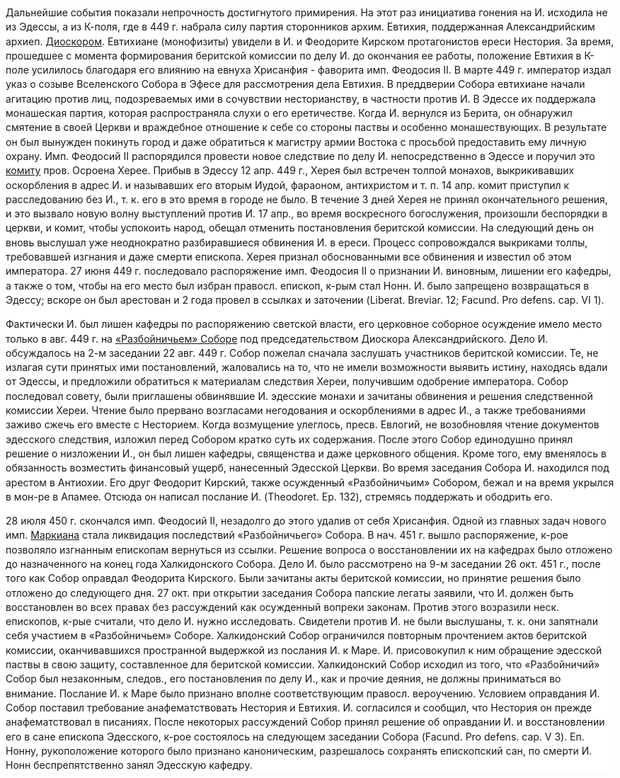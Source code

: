 Дальнейшие события показали непрочность достигнутого примирения. На этот раз инициатива гонения на И. исходила не из Эдессы, а из К-поля, где в 449 г. набрала силу партия сторонников архим. Евтихия, поддержанная Александрийским архиеп. [Диоскором](https://pravenc.ru/text/Диоскором.html). Евтихиане (монофизиты) увидели в И. и Феодорите Кирском протагонистов ереси Нестория. За время, прошедшее с момента формирования беритской комиссии по делу И. до окончания ее работы, положение Евтихия в К-поле усилилось благодаря его влиянию на евнуха Хрисанфия - фаворита имп. Феодосия II. В марте 449 г. император издал указ о созыве Вселенского Собора в Эфесе для рассмотрения дела Евтихия. В преддверии Собора евтихиане начали агитацию против лиц, подозреваемых ими в сочувствии несторианству, в частности против И. В Эдессе их поддержала монашеская партия, которая распространяла слухи о его еретичестве. Когда И. вернулся из Берита, он обнаружил смятение в своей Церкви и враждебное отношение к себе со стороны паствы и особенно монашествующих. В результате он был вынужден покинуть город и даже обратиться к магистру армии Востока с просьбой предоставить ему личную охрану. Имп. Феодосий II распорядился провести новое следствие по делу И. непосредственно в Эдессе и поручил это [комиту](https://pravenc.ru/text/комиту.html) пров. Осроена Херее. Прибыв в Эдессу 12 апр. 449 г., Херея был встречен толпой монахов, выкрикивавших оскорбления в адрес И. и называвших его вторым Иудой, фараоном, антихристом и т. п. 14 апр. комит приступил к расследованию без И., т. к. его в это время в городе не было. В течение 3 дней Херея не принял окончательного решения, и это вызвало новую волну выступлений против И. 17 апр., во время воскресного богослужения, произошли беспорядки в церкви, и комит, чтобы успокоить народ, обещал отменить постановления беритской комиссии. На следующий день он вновь выслушал уже неоднократно разбиравшиеся обвинения И. в ереси. Процесс сопровождался выкриками толпы, требовавшей изгнания и даже смерти епископа. Херея признал обоснованными все обвинения и известил об этом императора. 27 июня 449 г. последовало распоряжение имп. Феодосия II о признании И. виновным, лишении его кафедры, а также о том, чтобы на его место был избран правосл. епископ, к-рым стал Нонн. И. было запрещено возвращаться в Эдессу; вскоре он был арестован и 2 года провел в ссылках и заточении (Liberat. Breviar. 12; Facund. Pro defens. cap. VI 1).

Фактически И. был лишен кафедры по распоряжению светской власти, его церковное соборное осуждение имело место только в авг. 449 г. на [«Разбойничьем» Соборе](<https://pravenc.ru/text/ Разбойничьем  Соборе.html>) под председательством Диоскора Александрийского. Дело И. обсуждалось на 2-м заседании 22 авг. 449 г. Собор пожелал сначала заслушать участников беритской комиссии. Те, не излагая сути принятых ими постановлений, жаловались на то, что не имели возможности выявить истину, находясь вдали от Эдессы, и предложили обратиться к материалам следствия Хереи, получившим одобрение императора. Собор последовал совету, были приглашены обвинявшие И. эдесские монахи и зачитаны обвинения и решения следственной комиссии Хереи. Чтение было прервано возгласами негодования и оскорблениями в адрес И., а также требованиями заживо сжечь его вместе с Несторием. Когда возмущение улеглось, пресв. Евлогий, не возобновляя чтение документов эдесского следствия, изложил перед Собором кратко суть их содержания. После этого Собор единодушно принял решение о низложении И., он был лишен кафедры, священства и даже церковного общения. Кроме того, ему вменялось в обязанность возместить финансовый ущерб, нанесенный Эдесской Церкви. Во время заседания Собора И. находился под арестом в Антиохии. Его друг Феодорит Кирский, также осужденный «Разбойничьим» Собором, бежал и на время укрылся в мон-ре в Апамее. Отсюда он написал послание И. (Theodoret. Ep. 132), стремясь поддержать и ободрить его.

28 июля 450 г. скончался имп. Феодосий II, незадолго до этого удалив от себя Хрисанфия. Одной из главных задач нового имп. [Маркиана](https://pravenc.ru/text/Маркиана.html) стала ликвидация последствий «Разбойничьего» Собора. В нач. 451 г. вышло распоряжение, к-рое позволяло изгнанным епископам вернуться из ссылки. Решение вопроса о восстановлении их на кафедрах было отложено до назначенного на конец года Халкидонского Собора. Дело И. было рассмотрено на 9-м заседании 26 окт. 451 г., после того как Собор оправдал Феодорита Кирского. Были зачитаны акты беритской комиссии, но принятие решения было отложено до следующего дня. 27 окт. при открытии заседания Собора папские легаты заявили, что И. должен быть восстановлен во всех правах без рассуждений как осужденный вопреки законам. Против этого возразили неск. епископов, к-рые считали, что дело И. нужно исследовать. Свидетели против И. не были выслушаны, т. к. они запятнали себя участием в «Разбойничьем» Соборе. Халкидонский Собор ограничился повторным прочтением актов беритской комиссии, оканчивавшихся пространной выдержкой из послания И. к Маре. И. присовокупил к ним обращение эдесской паствы в свою защиту, составленное для беритской комиссии. Халкидонский Собор исходил из того, что «Разбойничий» Собор был незаконным, следов., его постановления по делу И., как и прочие деяния, не должны приниматься во внимание. Послание И. к Маре было признано вполне соответствующим правосл. вероучению. Условием оправдания И. Собор поставил требование анафематствовать Нестория и Евтихия. И. согласился и сообщил, что Нестория он прежде анафематствовал в писаниях. После некоторых рассуждений Собор принял решение об оправдании И. и восстановлении его в сане епископа Эдесского, к-рое состоялось на следующем заседании Собора (Facund. Pro defens. cap. V 3). Еп. Нонну, рукоположение которого было признано каноническим, разрешалось сохранять епископский сан, по смерти И. Нонн беспрепятственно занял Эдесскую кафедру.
